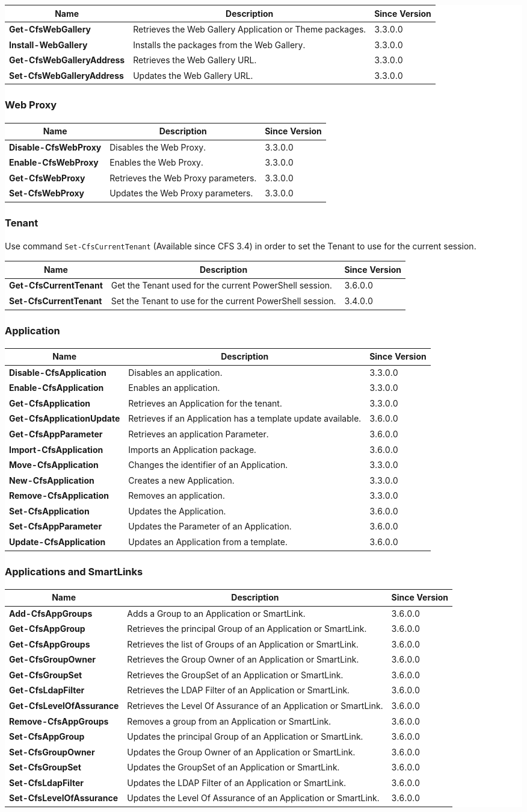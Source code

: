 Name | Description | Since Version
-|-|-
**Get-CfsWebGallery** | Retrieves the Web Gallery Application or Theme packages. | 3.3.0.0
**Install-WebGallery** | Installs the packages from the Web Gallery. | 3.3.0.0
**Get-CfsWebGalleryAddress** | Retrieves the Web Gallery URL. | 3.3.0.0
**Set-CfsWebGalleryAddress** | Updates the Web Gallery URL. | 3.3.0.0

### Web Proxy

Name | Description | Since Version
-|-|-
**Disable-CfsWebProxy** | Disables the Web Proxy. | 3.3.0.0
**Enable-CfsWebProxy** | Enables the Web Proxy. | 3.3.0.0
**Get-CfsWebProxy** | Retrieves the Web Proxy parameters. | 3.3.0.0
**Set-CfsWebProxy** | Updates the Web Proxy parameters. | 3.3.0.0

### Tenant

Use command `Set-CfsCurrentTenant` (Available since CFS 3.4) in order to set the Tenant to use for the current session.

Name | Description | Since Version
-|-|-
**Get-CfsCurrentTenant** | Get the Tenant used for the current PowerShell session. | 3.6.0.0
**Set-CfsCurrentTenant** | Set the Tenant to use for the current PowerShell session. | 3.4.0.0

### Application

Name | Description | Since Version
-|-|-
**Disable-CfsApplication** | Disables an application. | 3.3.0.0
**Enable-CfsApplication** | Enables an application. | 3.3.0.0
**Get-CfsApplication** | Retrieves an Application for the tenant. | 3.3.0.0
**Get-CfsApplicationUpdate** | Retrieves if an Application has a template update available. | 3.6.0.0
**Get-CfsAppParameter** | Retrieves an application Parameter. | 3.6.0.0
**Import-CfsApplication** | Imports an Application package. | 3.6.0.0
**Move-CfsApplication** | Changes the identifier of an Application. | 3.3.0.0
**New-CfsApplication** | Creates a new Application. | 3.3.0.0
**Remove-CfsApplication** | Removes an application. | 3.3.0.0
**Set-CfsApplication** | Updates the Application. | 3.6.0.0
**Set-CfsAppParameter** | Updates the Parameter of an Application. | 3.6.0.0
**Update-CfsApplication** | Updates an Application from a template. | 3.6.0.0

### Applications and SmartLinks

Name | Description | Since Version
-|-|-
**Add-CfsAppGroups** | Adds a Group to an Application or SmartLink. | 3.6.0.0
**Get-CfsAppGroup** | Retrieves the principal Group of an Application or SmartLink. | 3.6.0.0
**Get-CfsAppGroups** | Retrieves the list of Groups of an Application or SmartLink. | 3.6.0.0
**Get-CfsGroupOwner** | Retrieves the Group Owner of an Application or SmartLink. | 3.6.0.0
**Get-CfsGroupSet** | Retrieves the GroupSet of an Application or SmartLink. | 3.6.0.0
**Get-CfsLdapFilter** | Retrieves the LDAP Filter of an Application or SmartLink. | 3.6.0.0
**Get-CfsLevelOfAssurance** | Retrieves the Level Of Assurance of an Application or SmartLink. | 3.6.0.0
**Remove-CfsAppGroups** | Removes a group from an Application or SmartLink. | 3.6.0.0
**Set-CfsAppGroup** | Updates the principal Group of an Application or SmartLink. | 3.6.0.0
**Set-CfsGroupOwner** | Updates the Group Owner of an Application or SmartLink. | 3.6.0.0
**Set-CfsGroupSet** | Updates the GroupSet of an Application or SmartLink. | 3.6.0.0
**Set-CfsLdapFilter** | Updates the LDAP Filter of an Application or SmartLink. | 3.6.0.0
**Set-CfsLevelOfAssurance** | Updates the Level Of Assurance of an Application or SmartLink. | 3.6.0.0
